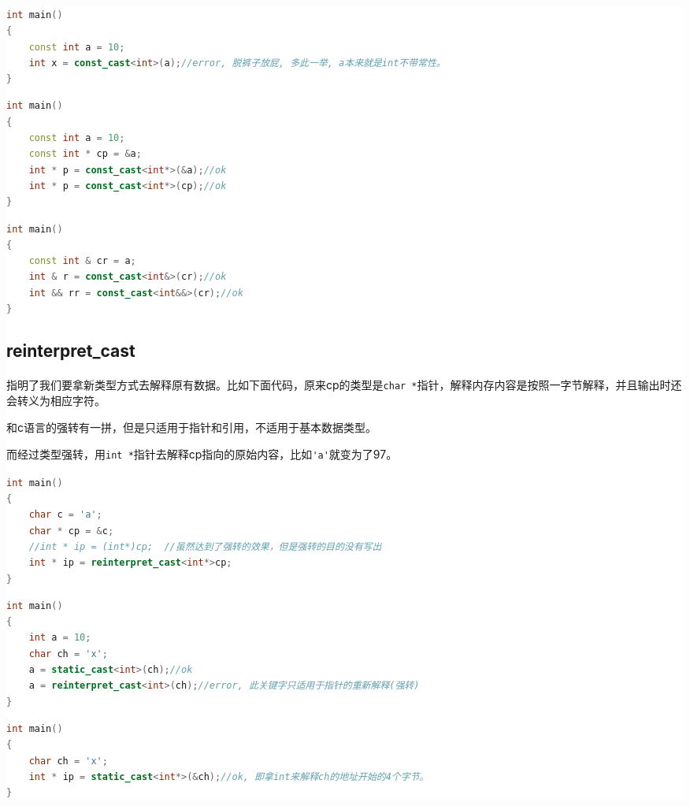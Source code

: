 ```cpp
int main()
{
    const int a = 10;
    int x = const_cast<int>(a);//error, 脱裤子放屁, 多此一举, a本来就是int不带常性。
}
```

```cpp
int main()
{
    const int a = 10;
    const int * cp = &a;
    int * p = const_cast<int*>(&a);//ok
    int * p = const_cast<int*>(cp);//ok
}
```

```cpp
int main()
{
    const int & cr = a;
    int & r = const_cast<int&>(cr);//ok
    int && rr = const_cast<int&&>(cr);//ok
}
```
## reinterpret_cast

指明了我们要拿新类型方式去解释原有数据。比如下面代码，原来cp的类型是`char *`指针，解释内存内容是按照一字节解释，并且输出时还会转义为相应字符。

和c语言的强转有一拼，但是只适用于指针和引用，不适用于基本数据类型。

而经过类型强转，用`int *`指针去解释cp指向的原始内容，比如`'a'`就变为了97。

```c++
int main()
{
    char c = 'a';
    char * cp = &c;
    //int * ip = (int*)cp;	//虽然达到了强转的效果，但是强转的目的没有写出
    int * ip = reinterpret_cast<int*>cp;
}
```

```cpp
int main()
{
    int a = 10;
    char ch = 'x';
    a = static_cast<int>(ch);//ok
    a = reinterpret_cast<int>(ch);//error, 此关键字只适用于指针的重新解释(强转)
}
```

```cpp
int main()
{
    char ch = 'x';
    int * ip = static_cast<int*>(&ch);//ok, 即拿int来解释ch的地址开始的4个字节。
}
```
